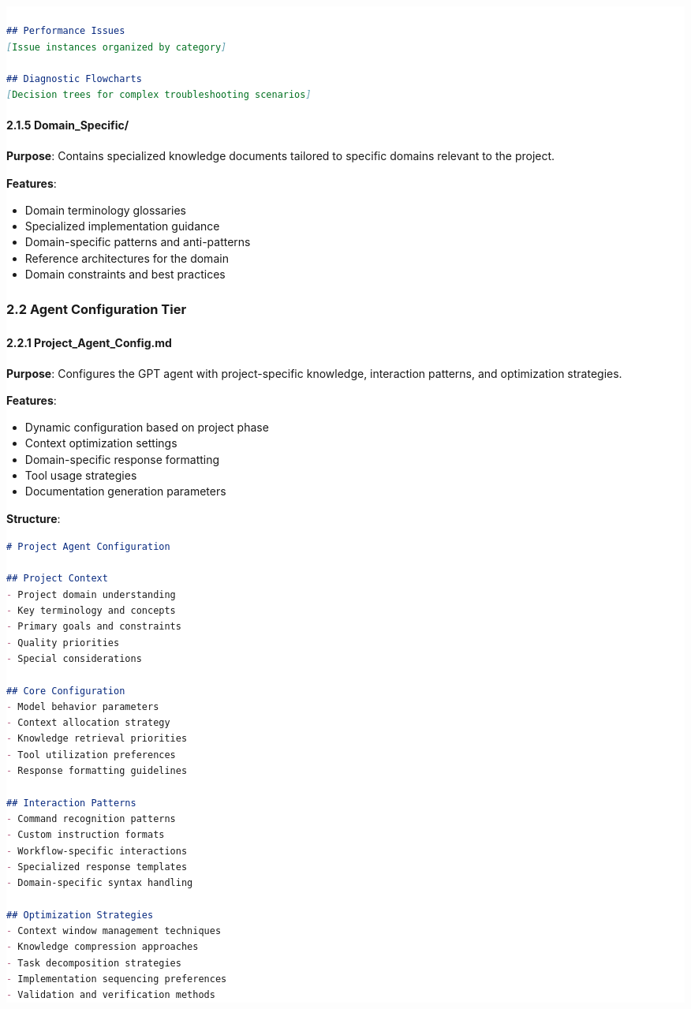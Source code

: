 ```markdown

## Performance Issues
[Issue instances organized by category]

## Diagnostic Flowcharts
[Decision trees for complex troubleshooting scenarios]
```

#### 2.1.5 Domain_Specific/

**Purpose**: Contains specialized knowledge documents tailored to specific domains relevant to the project.

**Features**:
- Domain terminology glossaries
- Specialized implementation guidance
- Domain-specific patterns and anti-patterns
- Reference architectures for the domain
- Domain constraints and best practices

### 2.2 Agent Configuration Tier

#### 2.2.1 Project_Agent_Config.md

**Purpose**: Configures the GPT agent with project-specific knowledge, interaction patterns, and optimization strategies.

**Features**:
- Dynamic configuration based on project phase
- Context optimization settings
- Domain-specific response formatting
- Tool usage strategies
- Documentation generation parameters

**Structure**:
```markdown
# Project Agent Configuration

## Project Context
- Project domain understanding
- Key terminology and concepts
- Primary goals and constraints
- Quality priorities
- Special considerations

## Core Configuration
- Model behavior parameters
- Context allocation strategy
- Knowledge retrieval priorities
- Tool utilization preferences
- Response formatting guidelines

## Interaction Patterns
- Command recognition patterns
- Custom instruction formats
- Workflow-specific interactions
- Specialized response templates
- Domain-specific syntax handling

## Optimization Strategies
- Context window management techniques
- Knowledge compression approaches
- Task decomposition strategies
- Implementation sequencing preferences
- Validation and verification methods
```
